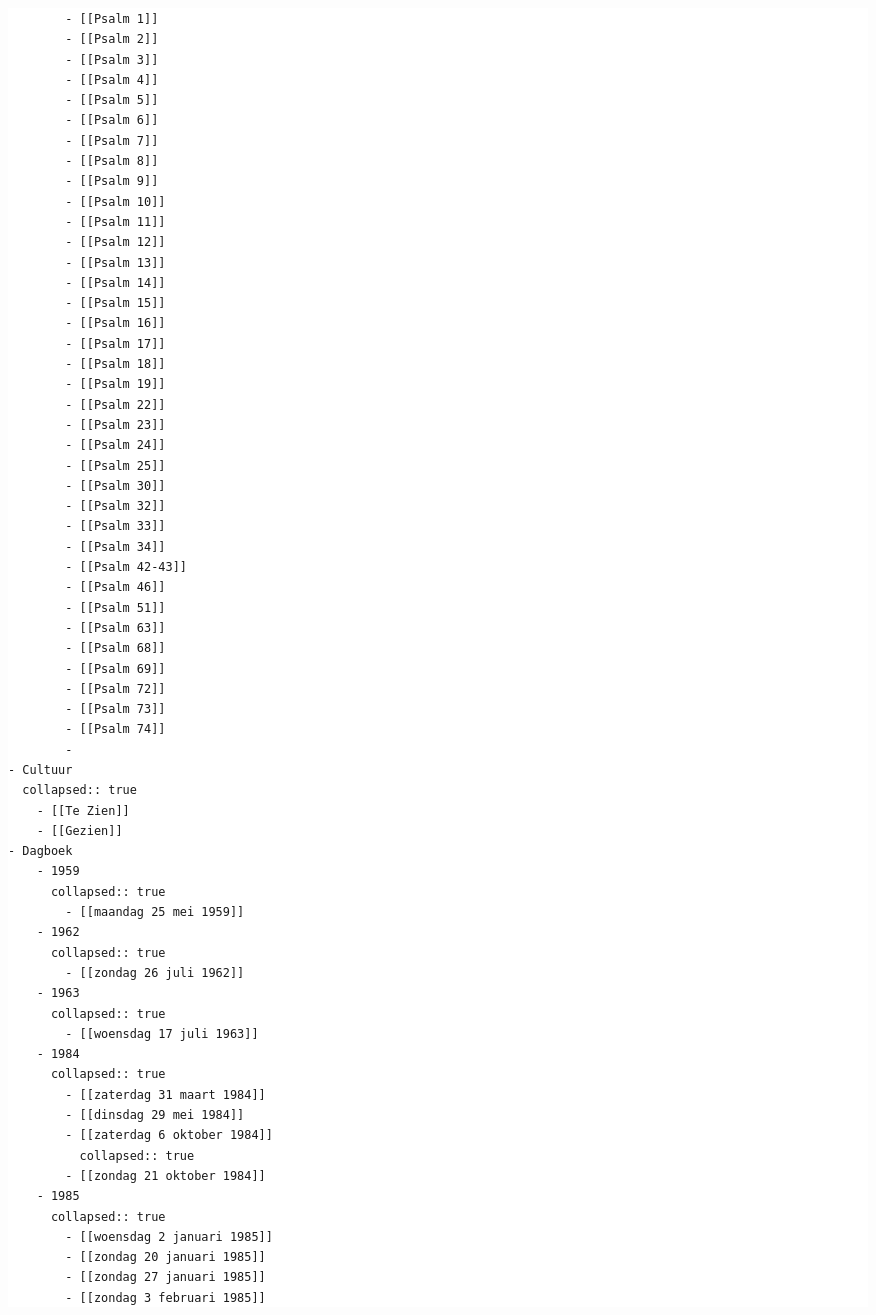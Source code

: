 			- [[Psalm 1]]
			- [[Psalm 2]]
			- [[Psalm 3]]
			- [[Psalm 4]]
			- [[Psalm 5]]
			- [[Psalm 6]]
			- [[Psalm 7]]
			- [[Psalm 8]]
			- [[Psalm 9]]
			- [[Psalm 10]]
			- [[Psalm 11]]
			- [[Psalm 12]]
			- [[Psalm 13]]
			- [[Psalm 14]]
			- [[Psalm 15]]
			- [[Psalm 16]]
			- [[Psalm 17]]
			- [[Psalm 18]]
			- [[Psalm 19]]
			- [[Psalm 22]]
			- [[Psalm 23]]
			- [[Psalm 24]]
			- [[Psalm 25]]
			- [[Psalm 30]]
			- [[Psalm 32]]
			- [[Psalm 33]]
			- [[Psalm 34]]
			- [[Psalm 42-43]]
			- [[Psalm 46]]
			- [[Psalm 51]]
			- [[Psalm 63]]
			- [[Psalm 68]]
			- [[Psalm 69]]
			- [[Psalm 72]]
			- [[Psalm 73]]
			- [[Psalm 74]]
			-
	- Cultuur
	  collapsed:: true
		- [[Te Zien]]
		- [[Gezien]]
	- Dagboek
		- 1959
		  collapsed:: true
			- [[maandag 25 mei 1959]]
		- 1962
		  collapsed:: true
			- [[zondag 26 juli 1962]]
		- 1963
		  collapsed:: true
			- [[woensdag 17 juli 1963]]
		- 1984
		  collapsed:: true
			- [[zaterdag 31 maart 1984]]
			- [[dinsdag 29 mei 1984]]
			- [[zaterdag 6 oktober 1984]]
			  collapsed:: true
			- [[zondag 21 oktober 1984]]
		- 1985
		  collapsed:: true
			- [[woensdag 2 januari 1985]]
			- [[zondag 20 januari 1985]]
			- [[zondag 27 januari 1985]]
			- [[zondag 3 februari 1985]]